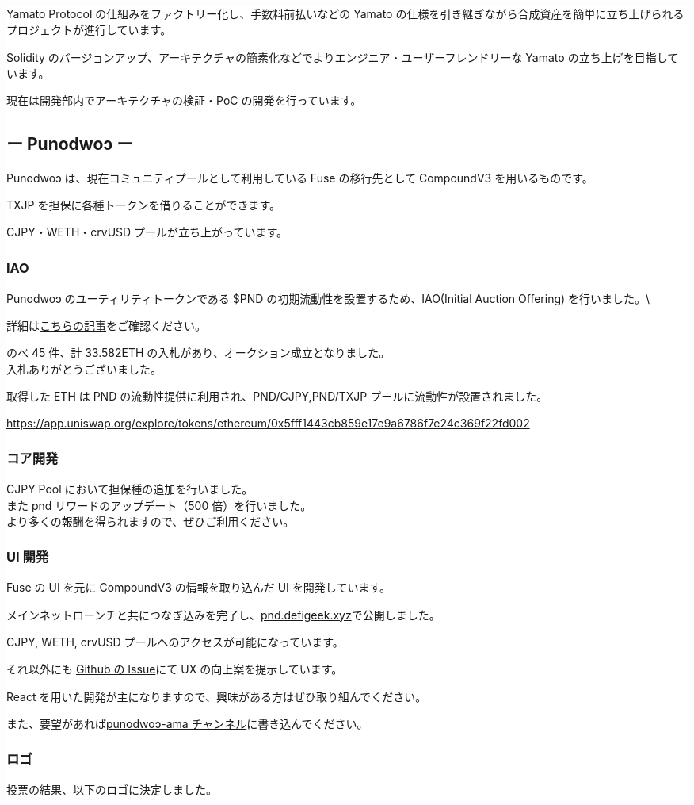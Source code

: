 Yamato Protocol の仕組みをファクトリー化し、手数料前払いなどの Yamato の仕様を引き継ぎながら合成資産を簡単に立ち上げられるプロジェクトが進行しています。

Solidity のバージョンアップ、アーキテクチャの簡素化などでよりエンジニア・ユーザーフレンドリーな Yamato の立ち上げを目指しています。

現在は開発部内でアーキテクチャの検証・PoC の開発を行っています。

## ー Punodwoɔ ー

Punodwoɔ は、現在コミュニティプールとして利用している Fuse の移行先として CompoundV3 を用いるものです。

TXJP を担保に各種トークンを借りることができます。

CJPY・WETH・crvUSD プールが立ち上がっています。

### IAO

Punodwoɔ のユーティリティトークンである $PND の初期流動性を設置するため、IAO(Initial Auction Offering) を行いました。\

詳細は[こちらの記事](https://verbena-lobe-24a.notion.site/pnd-DAO-Token-PND-bd2810f90a7b4927b00fd5f3301e87b4)をご確認ください。

のべ 45 件、計 33.582ETH の入札があり、オークション成立となりました。\
入札ありがとうございました。

取得した ETH は PND の流動性提供に利用され、PND/CJPY,PND/TXJP プールに流動性が設置されました。

https://app.uniswap.org/explore/tokens/ethereum/0x5fff1443cb859e17e9a6786f7e24c369f22fd002

### コア開発

CJPY Pool において担保種の追加を行いました。\
また pnd リワードのアップデート（500 倍）を行いました。\
より多くの報酬を得られますので、ぜひご利用ください。

### UI 開発

Fuse の UI を元に CompoundV3 の情報を取り込んだ UI を開発しています。

メインネットローンチと共につなぎ込みを完了し、[pnd.defigeek.xyz](https://pnd.defigeek.xyz/)で公開しました。

CJPY, WETH, crvUSD プールへのアクセスが可能になっています。

それ以外にも
[Github の Issue](https://github.com/DeFiGeek-Community/comet-interface/issues)にて UX の向上案を提示しています。

React を用いた開発が主になりますので、興味がある方はぜひ取り組んでください。

また、要望があれば[punodwoɔ-ama チャンネル](https://discord.com/channels/705052448418693180/1167369964286652436)に書き込んでください。

### ロゴ

[投票](https://snapshot.org/#/defigeek.eth/proposal/0xdddb2cdea2c0e29368b7e9272959f346ea17e5160498f4e59c84432bff5b9aae)の結果、以下のロゴに決定しました。
